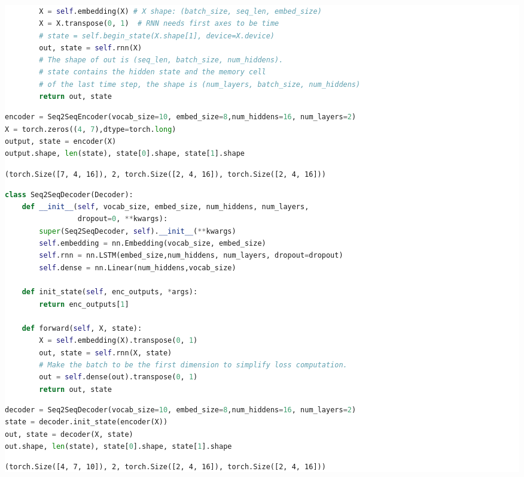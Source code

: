 ```python
        X = self.embedding(X) # X shape: (batch_size, seq_len, embed_size)
        X = X.transpose(0, 1)  # RNN needs first axes to be time
        # state = self.begin_state(X.shape[1], device=X.device)
        out, state = self.rnn(X)
        # The shape of out is (seq_len, batch_size, num_hiddens).
        # state contains the hidden state and the memory cell
        # of the last time step, the shape is (num_layers, batch_size, num_hiddens)
        return out, state
```


```python
encoder = Seq2SeqEncoder(vocab_size=10, embed_size=8,num_hiddens=16, num_layers=2)
X = torch.zeros((4, 7),dtype=torch.long)
output, state = encoder(X)
output.shape, len(state), state[0].shape, state[1].shape
```




    (torch.Size([7, 4, 16]), 2, torch.Size([2, 4, 16]), torch.Size([2, 4, 16]))




```python
class Seq2SeqDecoder(Decoder):
    def __init__(self, vocab_size, embed_size, num_hiddens, num_layers,
                 dropout=0, **kwargs):
        super(Seq2SeqDecoder, self).__init__(**kwargs)
        self.embedding = nn.Embedding(vocab_size, embed_size)
        self.rnn = nn.LSTM(embed_size,num_hiddens, num_layers, dropout=dropout)
        self.dense = nn.Linear(num_hiddens,vocab_size)

    def init_state(self, enc_outputs, *args):
        return enc_outputs[1]

    def forward(self, X, state):
        X = self.embedding(X).transpose(0, 1)
        out, state = self.rnn(X, state)
        # Make the batch to be the first dimension to simplify loss computation.
        out = self.dense(out).transpose(0, 1)
        return out, state
```


```python
decoder = Seq2SeqDecoder(vocab_size=10, embed_size=8,num_hiddens=16, num_layers=2)
state = decoder.init_state(encoder(X))
out, state = decoder(X, state)
out.shape, len(state), state[0].shape, state[1].shape
```




    (torch.Size([4, 7, 10]), 2, torch.Size([2, 4, 16]), torch.Size([2, 4, 16]))
